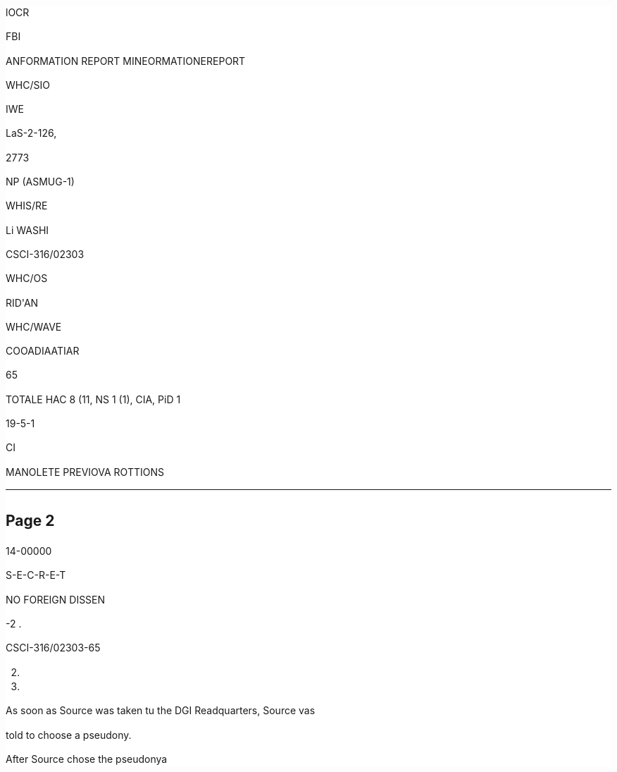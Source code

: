 lOCR

FBI

ANFORMATION REPORT MINEORMATIONEREPORT

WHC/SIO

IWE

LaS-2-126,

2773

NP (ASMUG-1)

WHIS/RE

Li WASHI

CSCI-316/02303

WHC/OS

RID'AN

WHC/WAVE

COOADIAATIAR

65

TOTALE HAC 8 (11, NS 1 (1), CIA, PiD 1

19-5-1

CI

MANOLETE PREVIOVA ROTTIONS

---

## Page 2

14-00000

S-E-C-R-E-T

NO FOREIGN DISSEN

-2 .

CSCI-316/02303-65

2.

3.

As soon as Source was taken tu the DGI Readquarters, Source vas

told to choose a pseudony.

After Source chose the pseudonya
